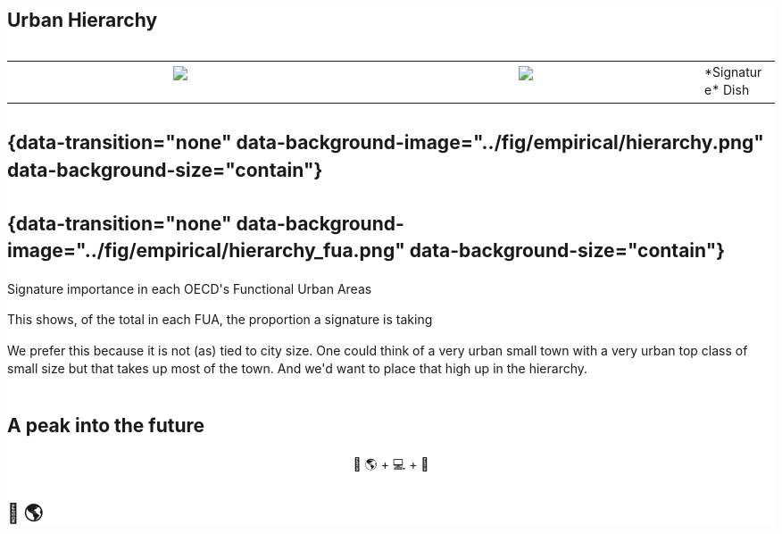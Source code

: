 ## Urban Hierarchy
##

<table>
<col width="45%">
<col width="45%">
<col width="10%">
<tr>
    <td>
    <CENTER>
<img src="../fig/empirical/signatures_london_centres.png" style="width:100%;vertical-align:middle">
    </CENTER>
    </td>
    <td class='fragment' data-fragment-index="1">
    <CENTER>
<img src="../fig/empirical/hierarchy_london_disk.svg" style="width:100%;vertical-align:middle">
    </CENTER>
    </td>
    <td class='fragment' data-fragment-index="1">
<span class='fragment' data-fragment-index="2">*Signature*</span> Dish
    </td>
</tr>
</table>

## {data-transition="none" data-background-image="../fig/empirical/hierarchy.png" data-background-size="contain"}

## {data-transition="none" data-background-image="../fig/empirical/hierarchy_fua.png" data-background-size="contain"}
<span class='pie'>Signature importance in each OECD's Functional Urban Areas</span>

<aside class='notes'>
This shows, of the total in each FUA, the proportion a signature is taking

We prefer this because it is not (as) tied to city size. One could think of a
very urban small town with a very urban top class of small size but that takes
up most of the town. And we'd want to place that high up in the hierarchy.
</aside>

#
## A peak into the future

<CENTER class='fragment'>
&#x1F4E1; &#x1F30E; + &#x1F4BB;  + &#x1F916;
</CENTER>

## &#x1F4E1; &#x1F30E;

